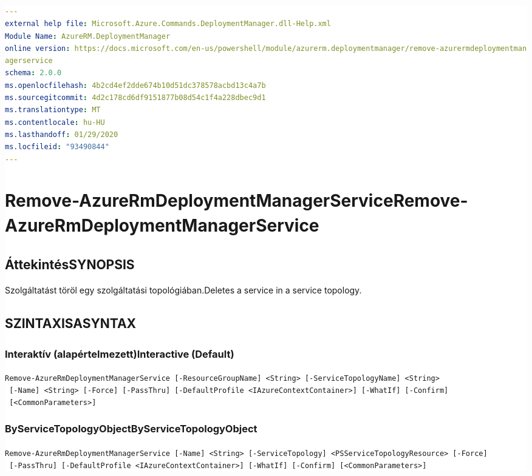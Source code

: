 ```yaml
---
external help file: Microsoft.Azure.Commands.DeploymentManager.dll-Help.xml
Module Name: AzureRM.DeploymentManager
online version: https://docs.microsoft.com/en-us/powershell/module/azurerm.deploymentmanager/remove-azurermdeploymentmanagerservice
schema: 2.0.0
ms.openlocfilehash: 4b2cd4ef2dde674b10d51dc378578acbd13c4a7b
ms.sourcegitcommit: 4d2c178cd6df9151877b08d54c1f4a228dbec9d1
ms.translationtype: MT
ms.contentlocale: hu-HU
ms.lasthandoff: 01/29/2020
ms.locfileid: "93490844"
---
```

# <span data-ttu-id="bd836-101">Remove-AzureRmDeploymentManagerService</span><span class="sxs-lookup"><span data-stu-id="bd836-101">Remove-AzureRmDeploymentManagerService</span></span>

## <span data-ttu-id="bd836-102">Áttekintés</span><span class="sxs-lookup"><span data-stu-id="bd836-102">SYNOPSIS</span></span>
<span data-ttu-id="bd836-103">Szolgáltatást töröl egy szolgáltatási topológiában.</span><span class="sxs-lookup"><span data-stu-id="bd836-103">Deletes a service in a service topology.</span></span>

## <span data-ttu-id="bd836-104">SZINTAXISA</span><span class="sxs-lookup"><span data-stu-id="bd836-104">SYNTAX</span></span>

### <span data-ttu-id="bd836-105">Interaktív (alapértelmezett)</span><span class="sxs-lookup"><span data-stu-id="bd836-105">Interactive (Default)</span></span>
```
Remove-AzureRmDeploymentManagerService [-ResourceGroupName] <String> [-ServiceTopologyName] <String>
 [-Name] <String> [-Force] [-PassThru] [-DefaultProfile <IAzureContextContainer>] [-WhatIf] [-Confirm]
 [<CommonParameters>]
```

### <span data-ttu-id="bd836-106">ByServiceTopologyObject</span><span class="sxs-lookup"><span data-stu-id="bd836-106">ByServiceTopologyObject</span></span>
```
Remove-AzureRmDeploymentManagerService [-Name] <String> [-ServiceTopology] <PSServiceTopologyResource> [-Force]
 [-PassThru] [-DefaultProfile <IAzureContextContainer>] [-WhatIf] [-Confirm] [<CommonParameters>]
```
